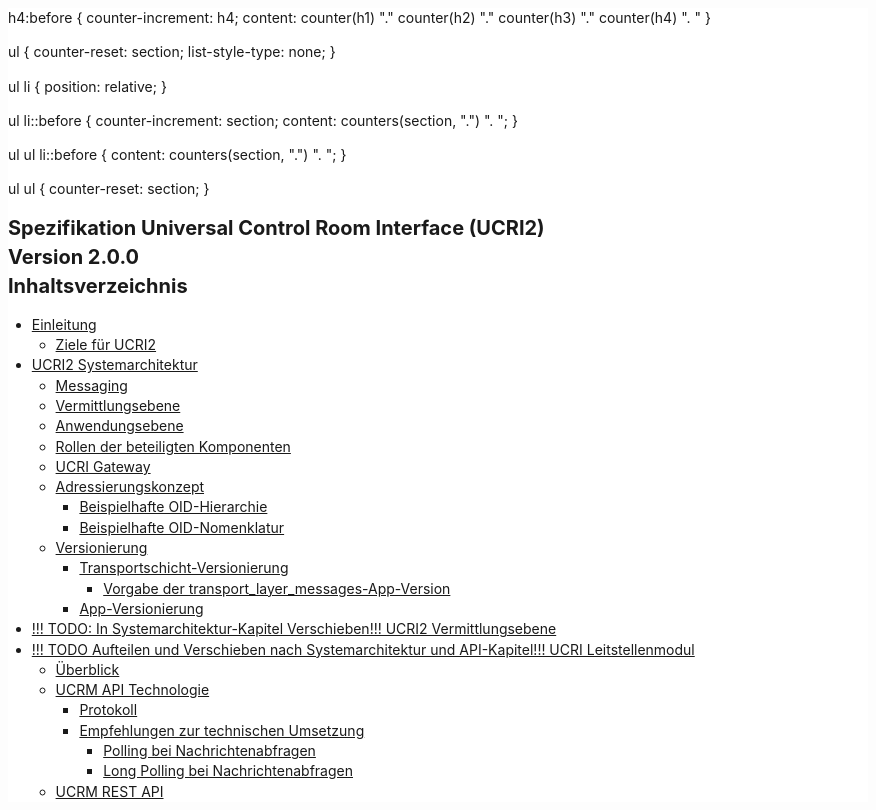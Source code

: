 h4:before {
counter-increment: h4;
content: counter(h1) "." counter(h2) "." counter(h3) "." counter(h4) ". "
}

ul {
counter-reset: section;
list-style-type: none;
}

ul li {
position: relative;
}

ul li::before {
counter-increment: section;
content: counters(section, ".") ". ";
}

ul ul li::before {
content: counters(section, ".") ". ";
}

ul ul {
counter-reset: section;
}
</style>

<div style="font-size:20px;">
<b> Spezifikation Universal Control Room Interface (UCRI2)<br/>Version 2.0.0 </b>
</div>

<div class="page-break"></div>

<div style="font-size:20px;">
<b> Inhaltsverzeichnis
</b>
</div>



- [Einleitung](#einleitung)
  * [Ziele für UCRI2](#ziele-fur-ucri2)
- [UCRI2 Systemarchitektur](#ucri2-systemarchitektur)
  * [Messaging](#messaging)
  * [Vermittlungsebene](#vermittlungsebene)
  * [Anwendungsebene](#anwendungsebene)
  * [Rollen der beteiligten Komponenten](#rollen-der-beteiligten-komponenten)
  * [UCRI Gateway](#ucri-gateway)
  * [Adressierungskonzept](#adressierungskonzept)
    + [Beispielhafte OID-Hierarchie](#beispielhafte-oid-hierarchie)
    + [Beispielhafte OID-Nomenklatur](#beispielhafte-oid-nomenklatur)
  * [Versionierung](#versionierung)
    + [Transportschicht-Versionierung](#transportschicht-versionierung)
      - [Vorgabe der transport_layer_messages-App-Version](#vorgabe-der-transport_layer_messages-app-version)
    + [App-Versionierung](#app-versionierung)
- [!!! TODO: In Systemarchitektur-Kapitel Verschieben!!! UCRI2 Vermittlungsebene](#-todo-in-systemarchitektur-kapitel-verschieben-ucri2-vermittlungsebene)
- [!!! TODO Aufteilen und Verschieben nach Systemarchitektur und API-Kapitel!!! UCRI Leitstellenmodul](#-todo-aufteilen-und-verschieben-nach-systemarchitektur-und-api-kapitel-ucri-leitstellenmodul)
  * [Überblick](#uberblick)
  * [UCRM API Technologie](#ucrm-api-technologie)
    + [Protokoll](#protokoll)
    + [Empfehlungen zur technischen Umsetzung](#empfehlungen-zur-technischen-umsetzung)
      - [Polling bei Nachrichtenabfragen](#polling-bei-nachrichtenabfragen)
      - [Long Polling bei Nachrichtenabfragen](#long-polling-bei-nachrichtenabfragen)
  * [UCRM REST API](#ucrm-rest-api)